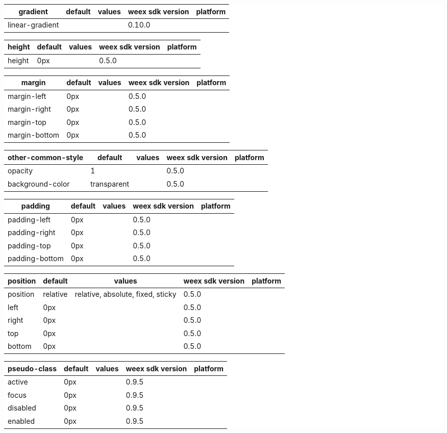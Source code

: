 | gradient | default | values | weex sdk version | platform |
| -- | -- | -- | -- | -- |
| linear-gradient |  | | 0.10.0 |  |

| height | default | values | weex sdk version | platform |
| -- | -- | -- | -- | -- |
| height | 0px | | 0.5.0 |  |

| margin | default | values | weex sdk version | platform |
| -- | -- | -- | -- | -- |
| margin-left | 0px | | 0.5.0 |  |
| margin-right | 0px | | 0.5.0 |  |
| margin-top | 0px | | 0.5.0 |  |
| margin-bottom | 0px | | 0.5.0 |  |

| other-common-style | default | values | weex sdk version | platform |
| -- | -- | -- | -- | -- |
| opacity | 1 | | 0.5.0 |  |
| background-color | transparent | | 0.5.0 |  |

| padding | default | values | weex sdk version | platform |
| -- | -- | -- | -- | -- |
| padding-left | 0px | | 0.5.0 |  |
| padding-right | 0px | | 0.5.0 |  |
| padding-top | 0px | | 0.5.0 |  |
| padding-bottom | 0px | | 0.5.0 |  |

| position | default | values | weex sdk version | platform |
| -- | -- | -- | -- | -- |
| position | relative | relative, absolute, fixed, sticky | 0.5.0 |  |
| left | 0px | | 0.5.0 |  |
| right | 0px | | 0.5.0 |  |
| top | 0px | | 0.5.0 |  |
| bottom | 0px | | 0.5.0 |  |

| pseudo-class | default | values | weex sdk version | platform |
| -- | -- | -- | -- | -- |
| active | 0px | | 0.9.5 |  |
| focus | 0px | | 0.9.5 |  |
| disabled | 0px | | 0.9.5 |  |
| enabled | 0px | | 0.9.5 |  |
